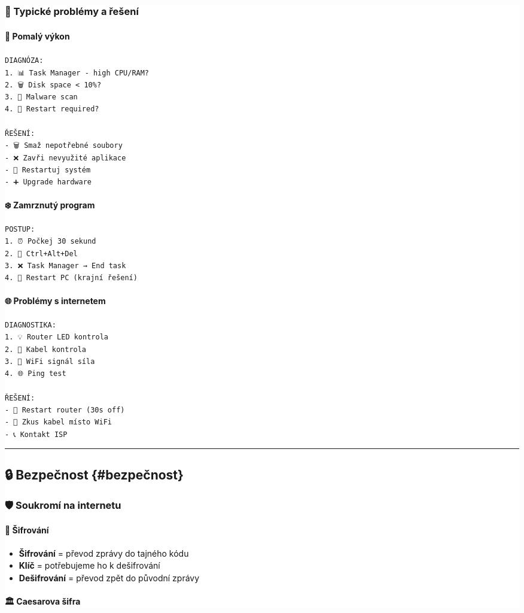 ### 🚨 Typické problémy a řešení

#### 🐌 Pomalý výkon
```
DIAGNÓZA:
1. 📊 Task Manager - high CPU/RAM?
2. 🗑️ Disk space < 10%?
3. 🦠 Malware scan
4. 🔄 Restart required?

ŘEŠENÍ:
- 🗑️ Smaž nepotřebné soubory
- ❌ Zavři nevyužité aplikace  
- 🔄 Restartuj systém
- ➕ Upgrade hardware
```

#### ❄️ Zamrznutý program
```
POSTUP:
1. ⏰ Počkej 30 sekund
2. 🔄 Ctrl+Alt+Del
3. ❌ Task Manager → End task
4. 🔄 Restart PC (krajní řešení)
```

#### 🌐 Problémy s internetem
```
DIAGNOSTIKA:
1. 💡 Router LED kontrola
2. 🔗 Kabel kontrola  
3. 📡 WiFi signál síla
4. 🌐 Ping test

ŘEŠENÍ:
- 🔄 Restart router (30s off)
- 🔗 Zkus kabel místo WiFi
- 📞 Kontakt ISP
```

---

## 🔒 Bezpečnost {#bezpečnost}

### 🛡️ Soukromí na internetu

#### 🔐 Šifrování
- **Šifrování** = převod zprávy do tajného kódu
- **Klíč** = potřebujeme ho k dešifrování
- **Dešifrování** = převod zpět do původní zprávy

#### 🏛️ Caesarova šifra
